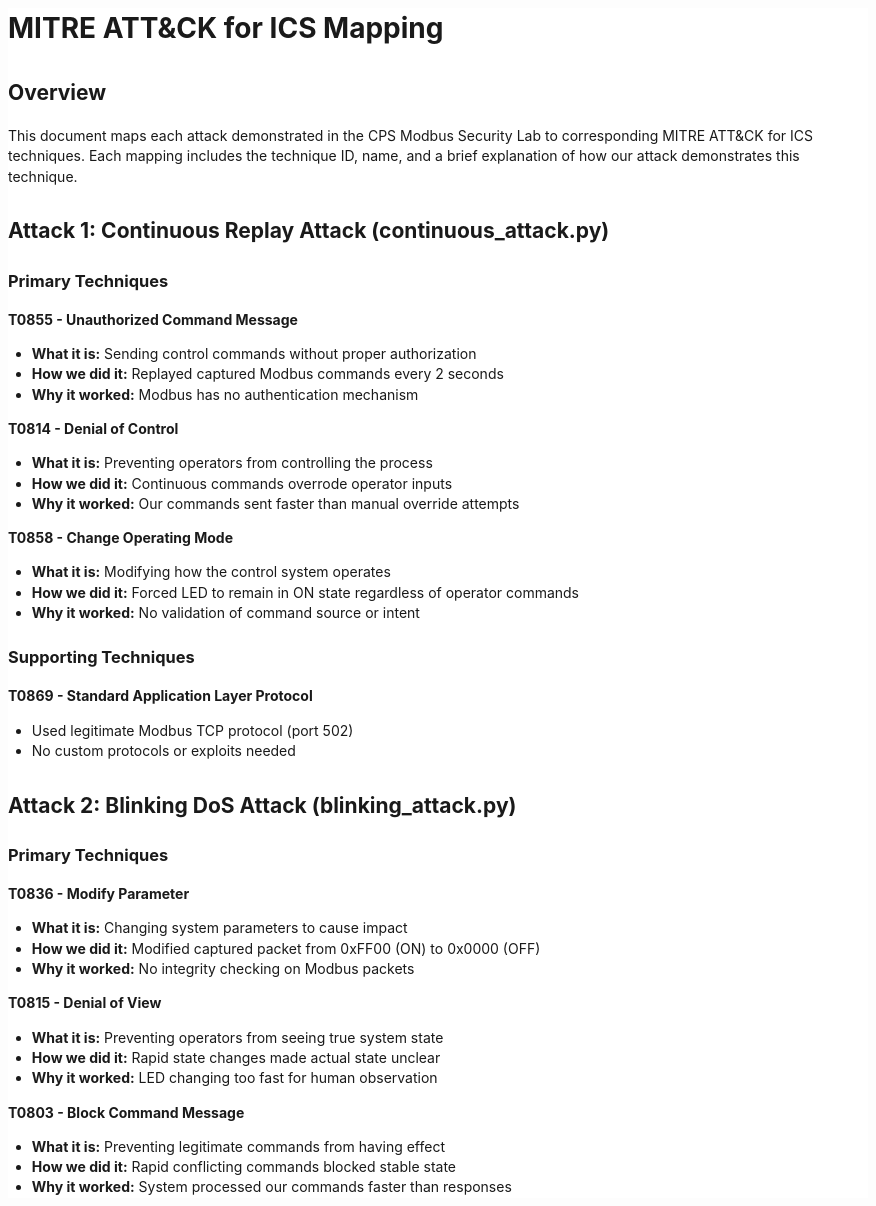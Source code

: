# MITRE ATT&CK for ICS Mapping

## Overview

This document maps each attack demonstrated in the CPS Modbus Security Lab to corresponding MITRE ATT&CK for ICS techniques. Each mapping includes the technique ID, name, and a brief explanation of how our attack demonstrates this technique.

## Attack 1: Continuous Replay Attack (continuous_attack.py)

### Primary Techniques

**T0855 - Unauthorized Command Message**
- **What it is:** Sending control commands without proper authorization
- **How we did it:** Replayed captured Modbus commands every 2 seconds
- **Why it worked:** Modbus has no authentication mechanism

**T0814 - Denial of Control**
- **What it is:** Preventing operators from controlling the process
- **How we did it:** Continuous commands overrode operator inputs
- **Why it worked:** Our commands sent faster than manual override attempts

**T0858 - Change Operating Mode**
- **What it is:** Modifying how the control system operates
- **How we did it:** Forced LED to remain in ON state regardless of operator commands
- **Why it worked:** No validation of command source or intent

### Supporting Techniques

**T0869 - Standard Application Layer Protocol**
- Used legitimate Modbus TCP protocol (port 502)
- No custom protocols or exploits needed

## Attack 2: Blinking DoS Attack (blinking_attack.py)

### Primary Techniques

**T0836 - Modify Parameter**
- **What it is:** Changing system parameters to cause impact
- **How we did it:** Modified captured packet from 0xFF00 (ON) to 0x0000 (OFF)
- **Why it worked:** No integrity checking on Modbus packets

**T0815 - Denial of View**
- **What it is:** Preventing operators from seeing true system state
- **How we did it:** Rapid state changes made actual state unclear
- **Why it worked:** LED changing too fast for human observation

**T0803 - Block Command Message**
- **What it is:** Preventing legitimate commands from having effect
- **How we did it:** Rapid conflicting commands blocked stable state
- **Why it worked:** System processed our commands faster than responses
